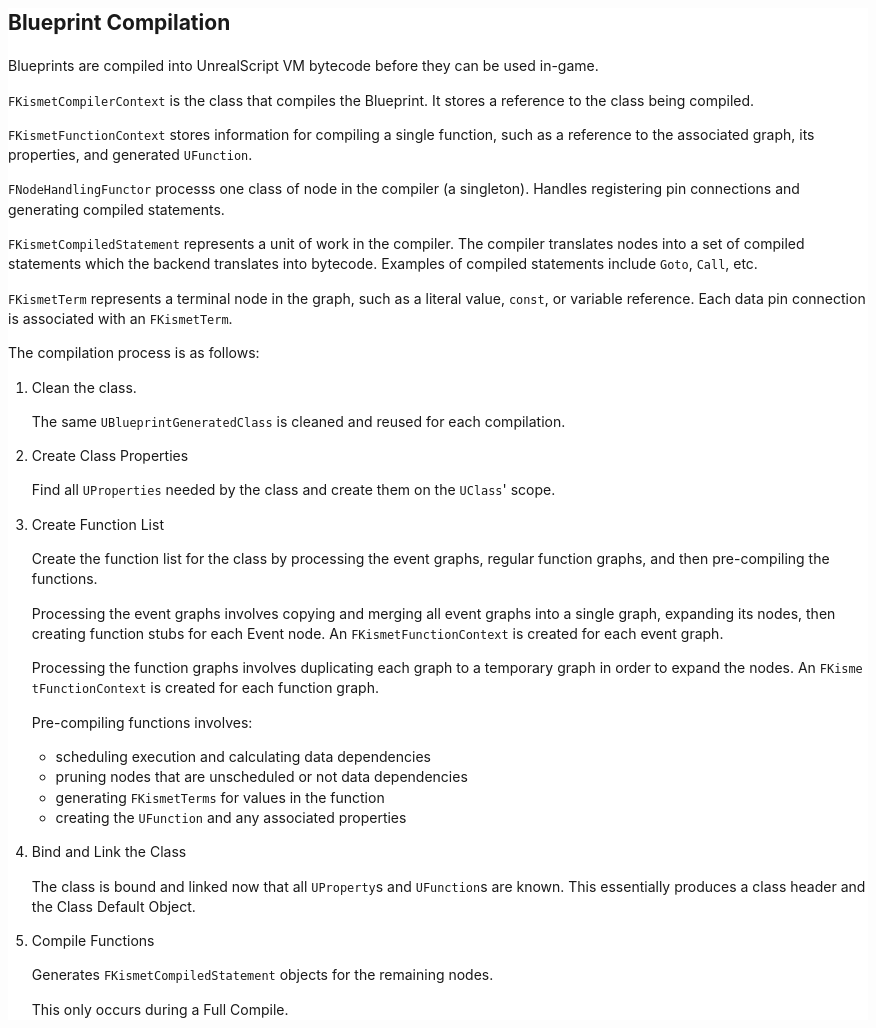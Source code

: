 ## Blueprint Compilation

Blueprints are compiled into UnrealScript VM bytecode before they can be used in-game.

`FKismetCompilerContext` is the class that compiles the Blueprint. It stores a reference to the class being compiled.

`FKismetFunctionContext` stores information for compiling a single function, such as a reference to the associated graph, its properties, and generated `UFunction`.

`FNodeHandlingFunctor` processs one class of node in the compiler (a singleton). Handles registering pin connections and generating compiled statements.

`FKismetCompiledStatement` represents a unit of work in the compiler. The compiler translates nodes into a set of compiled statements which the backend translates into bytecode. Examples of compiled statements include `Goto`, `Call`, etc.

`FKismetTerm` represents a terminal node in the graph, such as a literal value, `const`, or variable reference. Each data pin connection is associated with an `FKismetTerm`.

The compilation process is as follows:

1. Clean the class.

    The same `UBlueprintGeneratedClass` is cleaned and reused for each compilation.

2. Create Class Properties

    Find all `UProperties` needed by the class and create them on the `UClass`' scope.

3. Create Function List

    Create the function list for the class by processing the event graphs, regular function graphs, and then pre-compiling the functions.

    Processing the event graphs involves copying and merging all event graphs into a single graph, expanding its nodes, then creating function stubs for each Event node. An `FKismetFunctionContext` is created for each event graph.

    Processing the function graphs involves duplicating each graph to a temporary graph in order to expand the nodes. An `FKismetFunctionContext` is created for each function graph.

    Pre-compiling functions involves:

      * scheduling execution and calculating data dependencies
      * pruning nodes that are unscheduled or not data dependencies
      * generating `FKismetTerms` for values in the function
      * creating the `UFunction` and any associated properties

4. Bind and Link the Class

    The class is bound and linked now that all `UProperty`s and `UFunction`s are known. This essentially produces a class header and the Class Default Object.

5. Compile Functions

    Generates `FKismetCompiledStatement` objects for the remaining nodes.

    This only occurs during a Full Compile.
